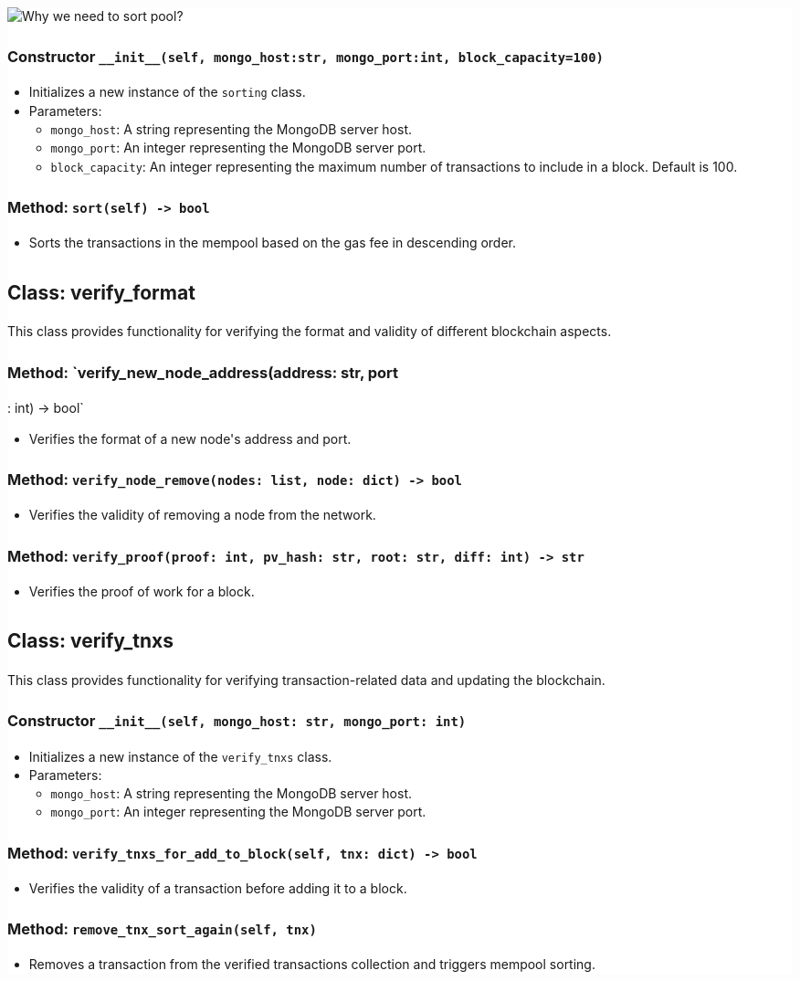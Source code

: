 ![Why we need to sort pool?](/node/Docs/images/flowchart-2.png "How it works")

### Constructor `__init__(self, mongo_host:str, mongo_port:int, block_capacity=100)`
- Initializes a new instance of the `sorting` class.
- Parameters:
  - `mongo_host`: A string representing the MongoDB server host.
  - `mongo_port`: An integer representing the MongoDB server port.
  - `block_capacity`: An integer representing the maximum number of transactions to include in a block. Default is 100.

### Method: `sort(self) -> bool`
- Sorts the transactions in the mempool based on the gas fee in descending order.

## Class: verify_format
This class provides functionality for verifying the format and validity of different blockchain aspects.

### Method: `verify_new_node_address(address: str, port

: int) -> bool`
- Verifies the format of a new node's address and port.

### Method: `verify_node_remove(nodes: list, node: dict) -> bool`
- Verifies the validity of removing a node from the network.

### Method: `verify_proof(proof: int, pv_hash: str, root: str, diff: int) -> str`
- Verifies the proof of work for a block.

## Class: verify_tnxs
This class provides functionality for verifying transaction-related data and updating the blockchain.

### Constructor `__init__(self, mongo_host: str, mongo_port: int)`
- Initializes a new instance of the `verify_tnxs` class.
- Parameters:
  - `mongo_host`: A string representing the MongoDB server host.
  - `mongo_port`: An integer representing the MongoDB server port.

### Method: `verify_tnxs_for_add_to_block(self, tnx: dict) -> bool`
- Verifies the validity of a transaction before adding it to a block.

### Method: `remove_tnx_sort_again(self, tnx)`
- Removes a transaction from the verified transactions collection and triggers mempool sorting.
